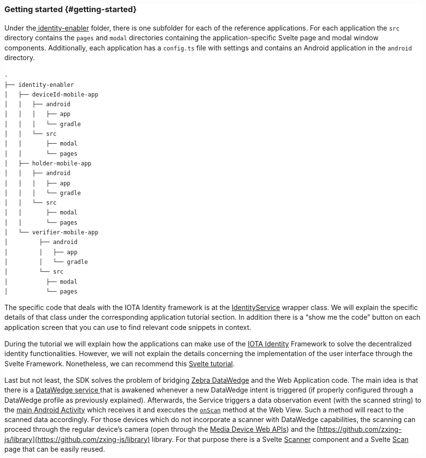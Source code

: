 ### Getting started {#getting-started}

Under the[ identity-enabler](https://github.com/ZebraDevs/Zebra-Iota-Edge-SDK) folder, there is one subfolder for each of the reference applications. For each application the `src` directory contains the `pages` and `modal` directories containing the application-specific Svelte page and modal window components. Additionally, each application has a `config.ts` file with settings and contains an Android application in the `android` directory.

```
.
├── identity-enabler
│   ├── deviceId-mobile-app
│   │   ├── android
│   │   │   ├── app
│   │   │   └── gradle
│   │   └── src
│   │   	├── modal
│   │   	└── pages
│   ├── holder-mobile-app
│   │   ├── android
│   │   │   ├── app
│   │   │   └── gradle
│   │   └── src
│   │   	├── modal
│   │   	└── pages
│   └── verifier-mobile-app
│   	  ├── android
│   	  │   ├── app
│   	  │   └── gradle
│   	  └── src
│       	├── modal
│       	└── pages
```

The specific code that deals with the IOTA Identity framework is at the [IdentityService](https://github.com/ZebraDevs/Zebra-Iota-Edge-SDK/blob/dev/identity-enabler/verifier-mobile-app/src/services/identityService.ts) wrapper class. We will explain the specific details of that class under the corresponding application tutorial section. In addition there is a “show me the code” button on each application screen that you can use to find relevant code snippets in context.

During the tutorial we will explain how the applications can make use of the [IOTA Identity](https://github.com/iotaledger/identity.rs) Framework to solve the decentralized identity functionalities. However, we will not explain the details concerning the implementation of the user interface through the Svelte Framework. Nonetheless, we can recommend this [Svelte tutorial](https://svelte.dev/tutorial/).

Last but not least, the SDK solves the problem of bridging [Zebra DataWedge](https://techdocs.zebra.com/datawedge/11-1/guide/about/) and the Web Application code. The main idea is that there is a [DataWedge service ](https://github.com/ZebraDevs/Zebra-Iota-Edge-SDK/blob/dev/identity-enabler/verifier-mobile-app/android/app/src/main/java/org/iota/zebra/verifier/datawedge/DataWedgeService.java)that is awakened whenever a new DataWedge intent is triggered (if properly configured through a DataWedge profile as previously explained). Afterwards, the Service triggers a data observation event (with the scanned string) to the [main Android Activity](https://github.com/ZebraDevs/Zebra-Iota-Edge-SDK/blob/dev/identity-enabler/verifier-mobile-app/android/app/src/main/java/org/iota/zebra/verifier/MainActivity.java#L64) which receives it and executes the <code>[onScan](https://github.com/ZebraDevs/Zebra-Iota-Edge-SDK/blob/main/identity-enabler/verifier-mobile-app/src/App.svelte#L22)</code> method at the Web View. Such a method will react to the scanned data accordingly. For those devices which do not incorporate a scanner with DataWedge capabilities, the scanning can proceed through the regular device’s camera (open through the [Media Device Web APIs](https://developer.mozilla.org/en-US/docs/Web/API/MediaDevices/getUserMedia)) and the [https://github.com/zxing-js/library](https://github.com/zxing-js/library) library. For that purpose there is a Svelte [Scanner](https://github.com/ZebraDevs/Zebra-Iota-Edge-SDK/blob/main/identity-enabler/verifier-mobile-app/src/components/Scanner.svelte) component and a Svelte [Scan](https://github.com/ZebraDevs/Zebra-Iota-Edge-SDK/blob/main/identity-enabler/verifier-mobile-app/src/pages/Scan.svelte) page that can be easily reused.
